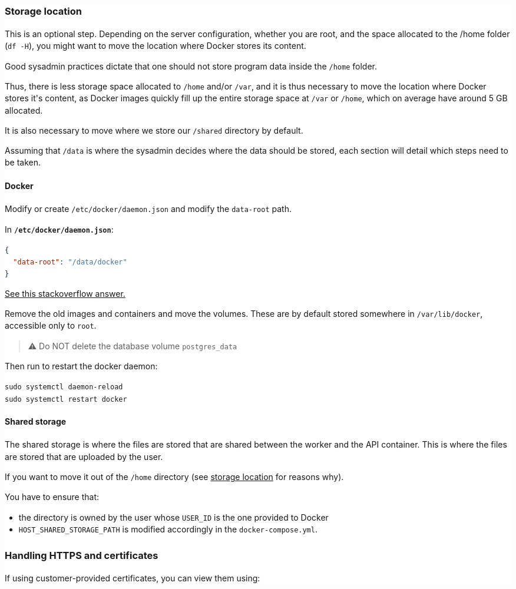 ### Storage location

This is an optional step. Depending on the server configuration, whether you are root, and the space allocated to the /home folder (`df -H`), you might want to move the location where Docker stores its content.

Good sysadmin practices dictate that one should not store program data inside the `/home` folder.

Thus, there is less storage space allocated to `/home` and/or `/var`, and it is thus necessary to move the location where Docker stores it's content, as Docker images quickly fill up the entire storage space at `/var` or `/home`, which on average have around 5 GB allocated.

It is also necessary to move where we store our `/shared` directory by default.

Assuming that `/data` is where the sysadmin decides where the data should be stored, each section will detail which steps need to be taken.

#### Docker

Modify or create `/etc/docker/daemon.json` and modify the `data-root` path.

In **`/etc/docker/daemon.json`**:

```json
{
  "data-root": "/data/docker"
}
```

[See this stackoverflow answer.](https://stackoverflow.com/a/24312133)

Remove the old images and containers and move the volumes. These are by default stored somewhere in `/var/lib/docker`, accessible only to `root`.

> :warning: Do NOT delete the database volume `postgres_data`

Then run to restart the docker daemon:

```text
sudo systemctl daemon-reload
sudo systemctl restart docker
```

#### Shared storage

The shared storage is where the files are stored that are shared between the worker and the API container. This is where the files are stored that are uploaded by the user.

If you want to move it out of the `/home` directory (see [storage location](#storage-location) for reasons why).

You have to ensure that:

- the directory is owned by the user whose `USER_ID` is the one provided to Docker
- `HOST_SHARED_STORAGE_PATH` is modified accordingly in the `docker-compose.yml`.

### Handling HTTPS and certificates

If using customer-provided certificates, you can view them using:
